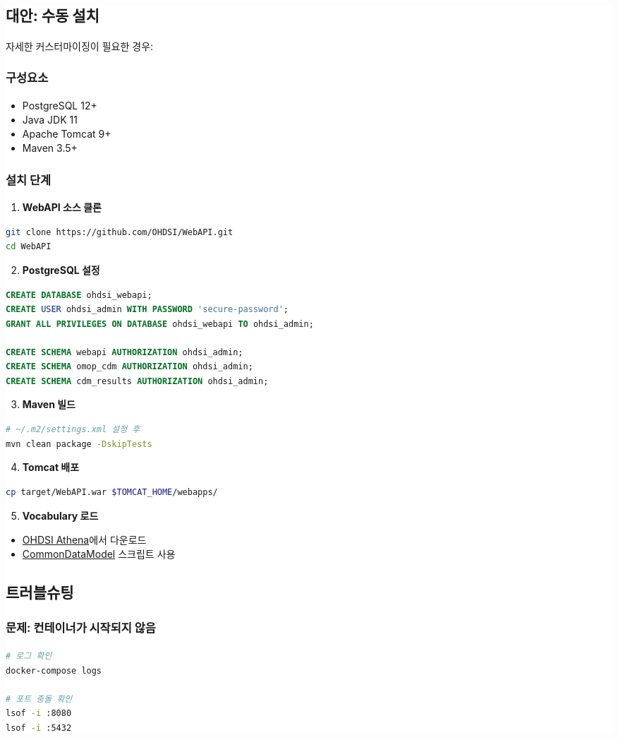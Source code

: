 ## 대안: 수동 설치

자세한 커스터마이징이 필요한 경우:

### 구성요소
- PostgreSQL 12+
- Java JDK 11
- Apache Tomcat 9+
- Maven 3.5+

### 설치 단계

1. **WebAPI 소스 클론**
```bash
git clone https://github.com/OHDSI/WebAPI.git
cd WebAPI
```

2. **PostgreSQL 설정**
```sql
CREATE DATABASE ohdsi_webapi;
CREATE USER ohdsi_admin WITH PASSWORD 'secure-password';
GRANT ALL PRIVILEGES ON DATABASE ohdsi_webapi TO ohdsi_admin;

CREATE SCHEMA webapi AUTHORIZATION ohdsi_admin;
CREATE SCHEMA omop_cdm AUTHORIZATION ohdsi_admin;
CREATE SCHEMA cdm_results AUTHORIZATION ohdsi_admin;
```

3. **Maven 빌드**
```bash
# ~/.m2/settings.xml 설정 후
mvn clean package -DskipTests
```

4. **Tomcat 배포**
```bash
cp target/WebAPI.war $TOMCAT_HOME/webapps/
```

5. **Vocabulary 로드**
- [OHDSI Athena](https://athena.ohdsi.org/)에서 다운로드
- [CommonDataModel](https://github.com/OHDSI/CommonDataModel) 스크립트 사용

## 트러블슈팅

### 문제: 컨테이너가 시작되지 않음
```bash
# 로그 확인
docker-compose logs

# 포트 충돌 확인
lsof -i :8080
lsof -i :5432
```
